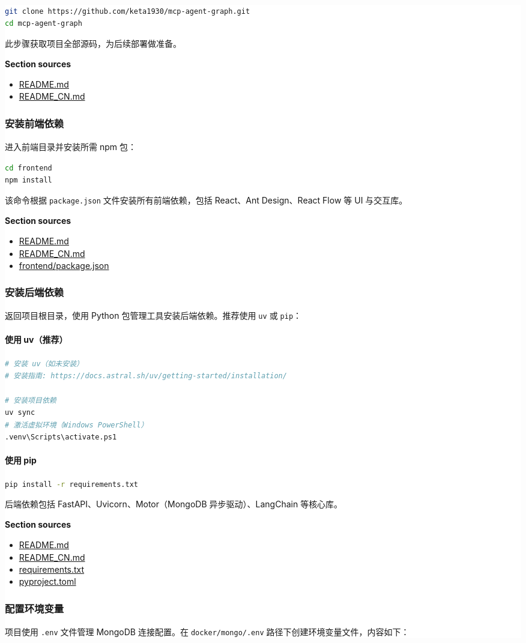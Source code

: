 ```bash
git clone https://github.com/keta1930/mcp-agent-graph.git
cd mcp-agent-graph
```

此步骤获取项目全部源码，为后续部署做准备。

**Section sources**
- [README.md](file://README.md#L45-L47)
- [README_CN.md](file://README_CN.md#L45-L47)

### 安装前端依赖
进入前端目录并安装所需 npm 包：

```bash
cd frontend
npm install
```

该命令根据 `package.json` 文件安装所有前端依赖，包括 React、Ant Design、React Flow 等 UI 与交互库。

**Section sources**
- [README.md](file://README.md#L30-L34)
- [README_CN.md](file://README_CN.md#L30-L34)
- [frontend/package.json](file://frontend/package.json#L1-L59)

### 安装后端依赖
返回项目根目录，使用 Python 包管理工具安装后端依赖。推荐使用 `uv` 或 `pip`：

#### 使用 uv（推荐）
```bash
# 安装 uv（如未安装）
# 安装指南: https://docs.astral.sh/uv/getting-started/installation/

# 安装项目依赖
uv sync
# 激活虚拟环境（Windows PowerShell）
.venv\Scripts\activate.ps1
```

#### 使用 pip
```bash
pip install -r requirements.txt
```

后端依赖包括 FastAPI、Uvicorn、Motor（MongoDB 异步驱动）、LangChain 等核心库。

**Section sources**
- [README.md](file://README.md#L68-L84)
- [README_CN.md](file://README_CN.md#L68-L84)
- [requirements.txt](file://requirements.txt#L1-L14)
- [pyproject.toml](file://pyproject.toml#L1-L64)

### 配置环境变量
项目使用 `.env` 文件管理 MongoDB 连接配置。在 `docker/mongo/.env` 路径下创建环境变量文件，内容如下：
